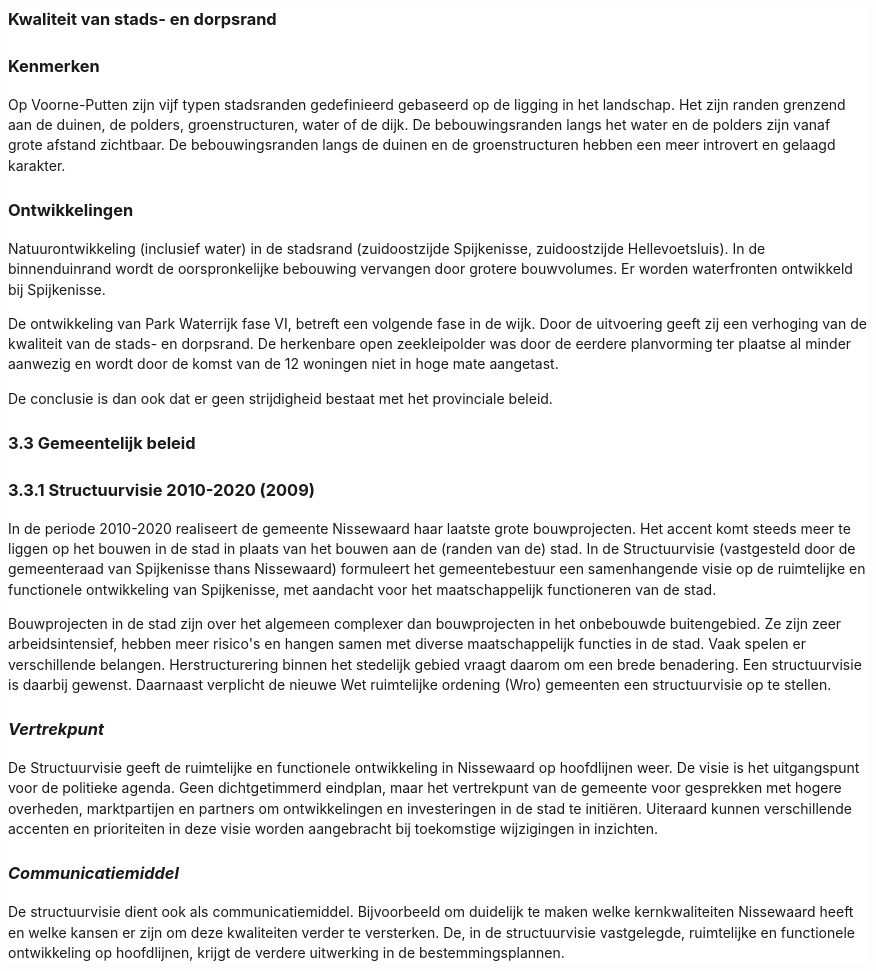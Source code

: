 ### **Kwaliteit van stads- en dorpsrand**

### **Kenmerken**

Op Voorne-Putten zijn vijf typen stadsranden gedefinieerd gebaseerd op de ligging in het landschap. Het zijn randen grenzend aan de duinen, de polders, groenstructuren, water of de dijk. De bebouwingsranden langs het water en de polders zijn vanaf grote afstand zichtbaar. De bebouwingsranden langs de duinen en de groenstructuren hebben een meer introvert en gelaagd karakter.

### **Ontwikkelingen**

Natuurontwikkeling (inclusief water) in de stadsrand (zuidoostzijde Spijkenisse, zuidoostzijde Hellevoetsluis). In de binnenduinrand wordt de oorspronkelijke bebouwing vervangen door grotere bouwvolumes. Er worden waterfronten ontwikkeld bij Spijkenisse.

De ontwikkeling van Park Waterrijk fase VI, betreft een volgende fase in de wijk. Door de uitvoering geeft zij een verhoging van de kwaliteit van de stads- en dorpsrand. De herkenbare open zeekleipolder was door de eerdere planvorming ter plaatse al minder aanwezig en wordt door de komst van de 12 woningen niet in hoge mate aangetast.

De conclusie is dan ook dat er geen strijdigheid bestaat met het provinciale beleid.

### **3.3 Gemeentelijk beleid**

### **3.3.1 Structuurvisie 2010-2020 (2009)**

In de periode 2010-2020 realiseert de gemeente Nissewaard haar laatste grote bouwprojecten. Het accent komt steeds meer te liggen op het bouwen in de stad in plaats van het bouwen aan de (randen van de) stad. In de Structuurvisie (vastgesteld door de gemeenteraad van Spijkenisse thans Nissewaard) formuleert het gemeentebestuur een samenhangende visie op de ruimtelijke en functionele ontwikkeling van Spijkenisse, met aandacht voor het maatschappelijk functioneren van de stad.

Bouwprojecten in de stad zijn over het algemeen complexer dan bouwprojecten in het onbebouwde buitengebied. Ze zijn zeer arbeidsintensief, hebben meer risico's en hangen samen met diverse maatschappelijk functies in de stad. Vaak spelen er verschillende belangen. Herstructurering binnen het stedelijk gebied vraagt daarom om een brede benadering. Een structuurvisie is daarbij gewenst. Daarnaast verplicht de nieuwe Wet ruimtelijke ordening (Wro) gemeenten een structuurvisie op te stellen.

### *Vertrekpunt*

De Structuurvisie geeft de ruimtelijke en functionele ontwikkeling in Nissewaard op hoofdlijnen weer. De visie is het uitgangspunt voor de politieke agenda. Geen dichtgetimmerd eindplan, maar het vertrekpunt van de gemeente voor gesprekken met hogere overheden, marktpartijen en partners om ontwikkelingen en investeringen in de stad te initiëren. Uiteraard kunnen verschillende accenten en prioriteiten in deze visie worden aangebracht bij toekomstige wijzigingen in inzichten.

### *Communicatiemiddel*

De structuurvisie dient ook als communicatiemiddel. Bijvoorbeeld om duidelijk te maken welke kernkwaliteiten Nissewaard heeft en welke kansen er zijn om deze kwaliteiten verder te versterken. De, in de structuurvisie vastgelegde, ruimtelijke en functionele ontwikkeling op hoofdlijnen, krijgt de verdere uitwerking in de bestemmingsplannen.
